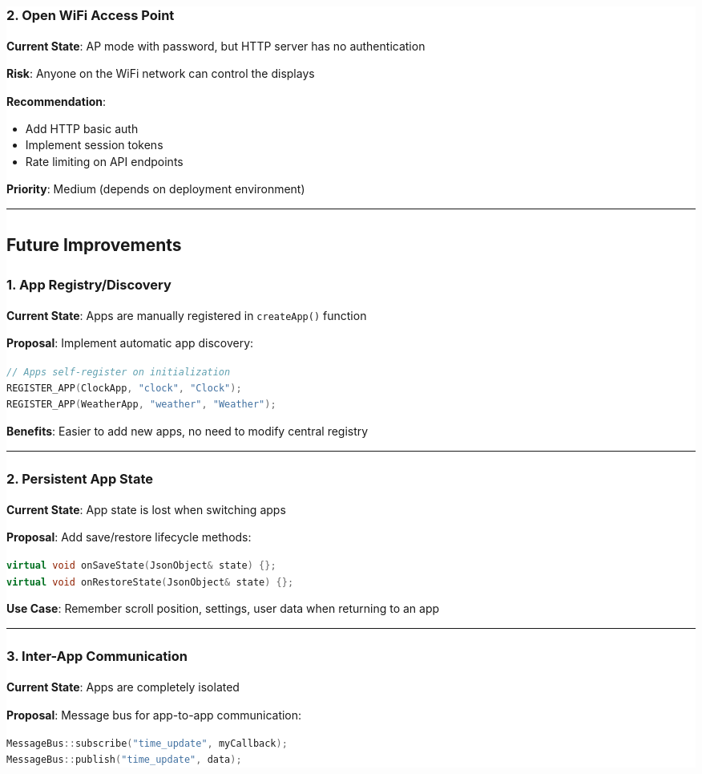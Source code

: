 
### 2. Open WiFi Access Point

**Current State**: AP mode with password, but HTTP server has no authentication

**Risk**: Anyone on the WiFi network can control the displays

**Recommendation**:
- Add HTTP basic auth
- Implement session tokens
- Rate limiting on API endpoints

**Priority**: Medium (depends on deployment environment)

---

## Future Improvements

### 1. App Registry/Discovery

**Current State**: Apps are manually registered in `createApp()` function

**Proposal**: Implement automatic app discovery:
```cpp
// Apps self-register on initialization
REGISTER_APP(ClockApp, "clock", "Clock");
REGISTER_APP(WeatherApp, "weather", "Weather");
```

**Benefits**: Easier to add new apps, no need to modify central registry

---

### 2. Persistent App State

**Current State**: App state is lost when switching apps

**Proposal**: Add save/restore lifecycle methods:
```cpp
virtual void onSaveState(JsonObject& state) {};
virtual void onRestoreState(JsonObject& state) {};
```

**Use Case**: Remember scroll position, settings, user data when returning to an app

---

### 3. Inter-App Communication

**Current State**: Apps are completely isolated

**Proposal**: Message bus for app-to-app communication:
```cpp
MessageBus::subscribe("time_update", myCallback);
MessageBus::publish("time_update", data);
```
